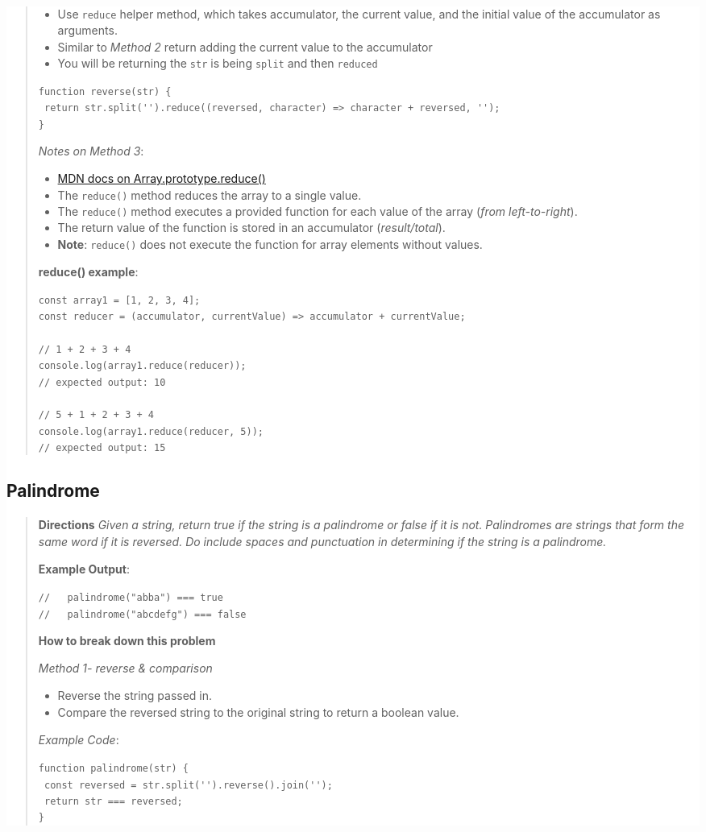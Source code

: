 >- Use ```reduce``` helper method, which takes accumulator, the current value, and the initial value of the accumulator as arguments.
>- Similar to *Method 2* return adding the current value to the accumulator
>- You will be returning the ```str``` is being ```split``` and then ```reduced```
>
>```
>function reverse(str) {
>  return str.split('').reduce((reversed, character) => character + reversed, '');
>}
>```
>
>*Notes on Method 3*:
>- [MDN docs on Array.prototype.reduce()](https://developer.mozilla.org/en-US/docs/Web/JavaScript/Reference/Global_Objects/Array/Reduce)
>- The ```reduce()``` method reduces the array to a single value.
>- The ```reduce()``` method executes a provided function for each value of the array (*from left-to-right*).
>- The return value of the function is stored in an accumulator (*result/total*).
>- **Note**: ```reduce()``` does not execute the function for array elements without values.
>
>**reduce() example**:
>```
>const array1 = [1, 2, 3, 4];
>const reducer = (accumulator, currentValue) => accumulator + currentValue;
>
>// 1 + 2 + 3 + 4
>console.log(array1.reduce(reducer));
>// expected output: 10
>
>// 5 + 1 + 2 + 3 + 4
>console.log(array1.reduce(reducer, 5));
>// expected output: 15
>```
>
>
>

Palindrome
-------------
> **Directions**
> *Given a string, return true if the string is a palindrome or false if it is not. Palindromes are strings that form the same word if it is reversed. Do include spaces and punctuation in determining if the string is a palindrome.*
>
> **Example Output**:
> ```
> //   palindrome("abba") === true
> //   palindrome("abcdefg") === false
> ```
>
>**How to break down this problem**
>
>*Method 1- reverse & comparison*
>- Reverse the string passed in.
>- Compare the reversed string to the original string to return a boolean value.
>
> *Example Code*:
> ```
> function palindrome(str) {
>  const reversed = str.split('').reverse().join('');
>  return str === reversed;
>}
> ```
>